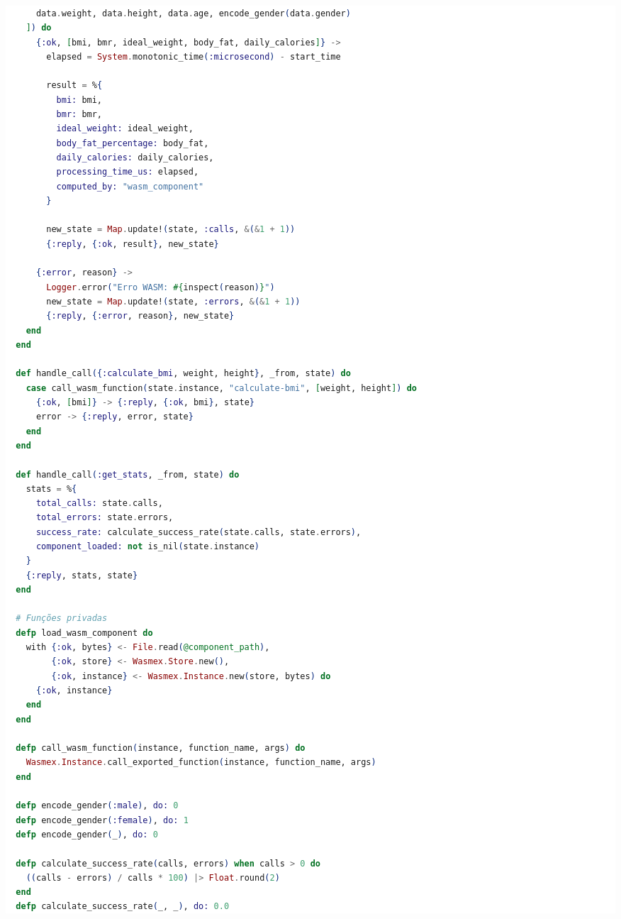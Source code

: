 ```elixir
      data.weight, data.height, data.age, encode_gender(data.gender)
    ]) do
      {:ok, [bmi, bmr, ideal_weight, body_fat, daily_calories]} ->
        elapsed = System.monotonic_time(:microsecond) - start_time

        result = %{
          bmi: bmi,
          bmr: bmr,
          ideal_weight: ideal_weight,
          body_fat_percentage: body_fat,
          daily_calories: daily_calories,
          processing_time_us: elapsed,
          computed_by: "wasm_component"
        }

        new_state = Map.update!(state, :calls, &(&1 + 1))
        {:reply, {:ok, result}, new_state}

      {:error, reason} ->
        Logger.error("Erro WASM: #{inspect(reason)}")
        new_state = Map.update!(state, :errors, &(&1 + 1))
        {:reply, {:error, reason}, new_state}
    end
  end

  def handle_call({:calculate_bmi, weight, height}, _from, state) do
    case call_wasm_function(state.instance, "calculate-bmi", [weight, height]) do
      {:ok, [bmi]} -> {:reply, {:ok, bmi}, state}
      error -> {:reply, error, state}
    end
  end

  def handle_call(:get_stats, _from, state) do
    stats = %{
      total_calls: state.calls,
      total_errors: state.errors,
      success_rate: calculate_success_rate(state.calls, state.errors),
      component_loaded: not is_nil(state.instance)
    }
    {:reply, stats, state}
  end

  # Funções privadas
  defp load_wasm_component do
    with {:ok, bytes} <- File.read(@component_path),
         {:ok, store} <- Wasmex.Store.new(),
         {:ok, instance} <- Wasmex.Instance.new(store, bytes) do
      {:ok, instance}
    end
  end

  defp call_wasm_function(instance, function_name, args) do
    Wasmex.Instance.call_exported_function(instance, function_name, args)
  end

  defp encode_gender(:male), do: 0
  defp encode_gender(:female), do: 1
  defp encode_gender(_), do: 0

  defp calculate_success_rate(calls, errors) when calls > 0 do
    ((calls - errors) / calls * 100) |> Float.round(2)
  end
  defp calculate_success_rate(_, _), do: 0.0
```